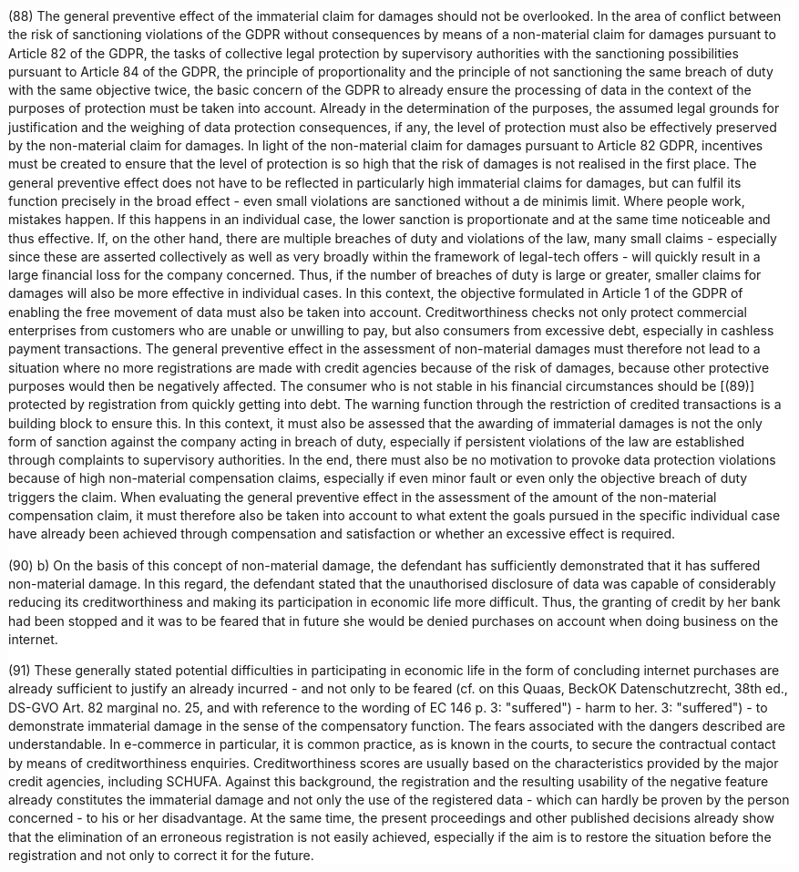 (88) The general preventive effect of the immaterial claim for damages should not be overlooked. In the area of conflict between the risk of sanctioning violations of the GDPR without consequences by means of a non-material claim for damages pursuant to Article 82 of the GDPR, the tasks of collective legal protection by supervisory authorities with the sanctioning possibilities pursuant to Article 84 of the GDPR, the principle of proportionality and the principle of not sanctioning the same breach of duty with the same objective twice, the basic concern of the GDPR to already ensure the processing of data in the context of the purposes of protection must be taken into account. Already in the determination of the purposes, the assumed legal grounds for justification and the weighing of data protection consequences, if any, the level of protection must also be effectively preserved by the non-material claim for damages. In light of the non-material claim for damages pursuant to Article 82 GDPR, incentives must be created to ensure that the level of protection is so high that the risk of damages is not realised in the first place. The general preventive effect does not have to be reflected in particularly high immaterial claims for damages, but can fulfil its function precisely in the broad effect - even small violations are sanctioned without a de minimis limit. Where people work, mistakes happen. If this happens in an individual case, the lower sanction is proportionate and at the same time noticeable and thus effective. If, on the other hand, there are multiple breaches of duty and violations of the law, many small claims - especially since these are asserted collectively as well as very broadly within the framework of legal-tech offers - will quickly result in a large financial loss for the company concerned. Thus, if the number of breaches of duty is large or greater, smaller claims for damages will also be more effective in individual cases. In this context, the objective formulated in Article 1 of the GDPR of enabling the free movement of data must also be taken into account. Creditworthiness checks not only protect commercial enterprises from customers who are unable or unwilling to pay, but also consumers from excessive debt, especially in cashless payment transactions. The general preventive effect in the assessment of non-material damages must therefore not lead to a situation where no more registrations are made with credit agencies because of the risk of damages, because other protective purposes would then be negatively affected. The consumer who is not stable in his financial circumstances should be \[(89)\] protected by registration from quickly getting into debt. The warning function through the restriction of credited transactions is a building block to ensure this. In this context, it must also be assessed that the awarding of immaterial damages is not the only form of sanction against the company acting in breach of duty, especially if persistent violations of the law are established through complaints to supervisory authorities. In the end, there must also be no motivation to provoke data protection violations because of high non-material compensation claims, especially if even minor fault or even only the objective breach of duty triggers the claim. When evaluating the general preventive effect in the assessment of the amount of the non-material compensation claim, it must therefore also be taken into account to what extent the goals pursued in the specific individual case have already been achieved through compensation and satisfaction or whether an excessive effect is required.

(90) b) On the basis of this concept of non-material damage, the defendant has sufficiently demonstrated that it has suffered non-material damage. In this regard, the defendant stated that the unauthorised disclosure of data was capable of considerably reducing its creditworthiness and making its participation in economic life more difficult. Thus, the granting of credit by her bank had been stopped and it was to be feared that in future she would be denied purchases on account when doing business on the internet.

(91) These generally stated potential difficulties in participating in economic life in the form of concluding internet purchases are already sufficient to justify an already incurred - and not only to be feared (cf. on this Quaas, BeckOK Datenschutzrecht, 38th ed., DS-GVO Art. 82 marginal no. 25, and with reference to the wording of EC 146 p. 3: "suffered") - harm to her. 3: "suffered") - to demonstrate immaterial damage in the sense of the compensatory function. The fears associated with the dangers described are understandable. In e-commerce in particular, it is common practice, as is known in the courts, to secure the contractual contact by means of creditworthiness enquiries. Creditworthiness scores are usually based on the characteristics provided by the major credit agencies, including SCHUFA. Against this background, the registration and the resulting usability of the negative feature already constitutes the immaterial damage and not only the use of the registered data - which can hardly be proven by the person concerned - to his or her disadvantage. At the same time, the present proceedings and other published decisions already show that the elimination of an erroneous registration is not easily achieved, especially if the aim is to restore the situation before the registration and not only to correct it for the future.
